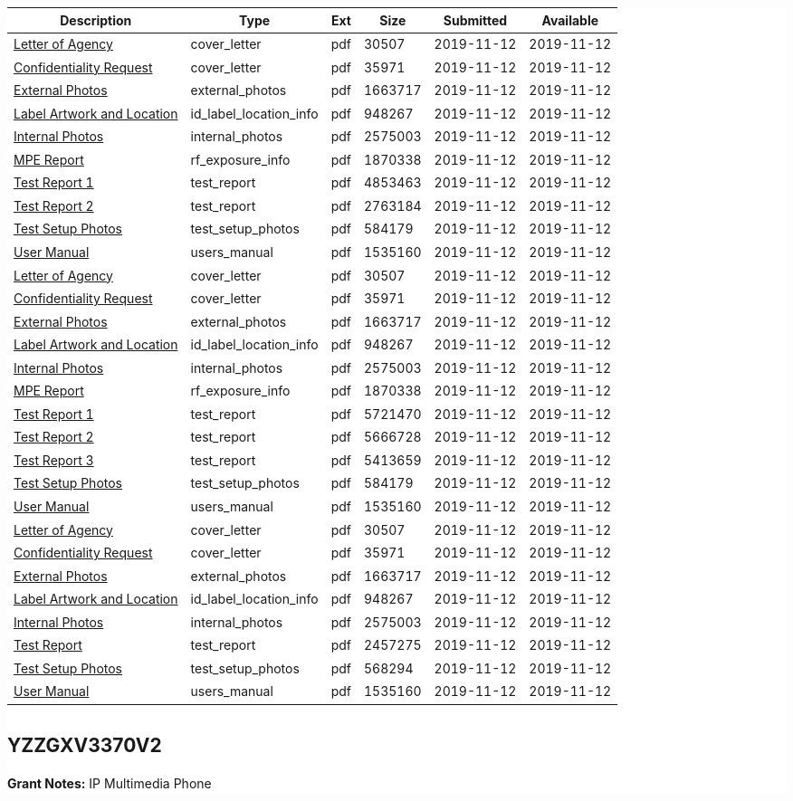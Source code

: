 | Description | Type | Ext | Size | Submitted | Available |
| ----------- | ---- | --- | ---- | --------- | --------- |
| [Letter of Agency](YZZGSC3570/186c047d03c23a469fbb6a9b4a3d4b54/4353343.pdf) | cover_letter | pdf | 30507 | 2019-11-12 | 2019-11-12 |
| [Confidentiality Request](YZZGSC3570/186c047d03c23a469fbb6a9b4a3d4b54/4512902.pdf) | cover_letter | pdf | 35971 | 2019-11-12 | 2019-11-12 |
| [External Photos](YZZGSC3570/186c047d03c23a469fbb6a9b4a3d4b54/4512911.pdf) | external_photos | pdf | 1663717 | 2019-11-12 | 2019-11-12 |
| [Label Artwork and Location](YZZGSC3570/186c047d03c23a469fbb6a9b4a3d4b54/4512913.pdf) | id_label_location_info | pdf | 948267 | 2019-11-12 | 2019-11-12 |
| [Internal Photos](YZZGSC3570/186c047d03c23a469fbb6a9b4a3d4b54/4512912.pdf) | internal_photos | pdf | 2575003 | 2019-11-12 | 2019-11-12 |
| [MPE Report](YZZGSC3570/186c047d03c23a469fbb6a9b4a3d4b54/4512928.pdf) | rf_exposure_info | pdf | 1870338 | 2019-11-12 | 2019-11-12 |
| [Test Report 1](YZZGSC3570/186c047d03c23a469fbb6a9b4a3d4b54/4512908.pdf) | test_report | pdf | 4853463 | 2019-11-12 | 2019-11-12 |
| [Test Report 2](YZZGSC3570/186c047d03c23a469fbb6a9b4a3d4b54/4512909.pdf) | test_report | pdf | 2763184 | 2019-11-12 | 2019-11-12 |
| [Test Setup Photos](YZZGSC3570/186c047d03c23a469fbb6a9b4a3d4b54/4512910.pdf) | test_setup_photos | pdf | 584179 | 2019-11-12 | 2019-11-12 |
| [User Manual](YZZGSC3570/186c047d03c23a469fbb6a9b4a3d4b54/4512929.pdf) | users_manual | pdf | 1535160 | 2019-11-12 | 2019-11-12 |
| [Letter of Agency](YZZGSC3570/0c6f09b4e8073acef5848813f82e406b/4353343.pdf) | cover_letter | pdf | 30507 | 2019-11-12 | 2019-11-12 |
| [Confidentiality Request](YZZGSC3570/0c6f09b4e8073acef5848813f82e406b/4512902.pdf) | cover_letter | pdf | 35971 | 2019-11-12 | 2019-11-12 |
| [External Photos](YZZGSC3570/0c6f09b4e8073acef5848813f82e406b/4512911.pdf) | external_photos | pdf | 1663717 | 2019-11-12 | 2019-11-12 |
| [Label Artwork and Location](YZZGSC3570/0c6f09b4e8073acef5848813f82e406b/4512913.pdf) | id_label_location_info | pdf | 948267 | 2019-11-12 | 2019-11-12 |
| [Internal Photos](YZZGSC3570/0c6f09b4e8073acef5848813f82e406b/4512912.pdf) | internal_photos | pdf | 2575003 | 2019-11-12 | 2019-11-12 |
| [MPE Report](YZZGSC3570/0c6f09b4e8073acef5848813f82e406b/4512928.pdf) | rf_exposure_info | pdf | 1870338 | 2019-11-12 | 2019-11-12 |
| [Test Report 1](YZZGSC3570/0c6f09b4e8073acef5848813f82e406b/4513025.pdf) | test_report | pdf | 5721470 | 2019-11-12 | 2019-11-12 |
| [Test Report 2](YZZGSC3570/0c6f09b4e8073acef5848813f82e406b/4513026.pdf) | test_report | pdf | 5666728 | 2019-11-12 | 2019-11-12 |
| [Test Report 3](YZZGSC3570/0c6f09b4e8073acef5848813f82e406b/4513027.pdf) | test_report | pdf | 5413659 | 2019-11-12 | 2019-11-12 |
| [Test Setup Photos](YZZGSC3570/0c6f09b4e8073acef5848813f82e406b/4512910.pdf) | test_setup_photos | pdf | 584179 | 2019-11-12 | 2019-11-12 |
| [User Manual](YZZGSC3570/0c6f09b4e8073acef5848813f82e406b/4512929.pdf) | users_manual | pdf | 1535160 | 2019-11-12 | 2019-11-12 |
| [Letter of Agency](YZZGSC3570/7c0f857591eeea6ec887534962931b9e/4353343.pdf) | cover_letter | pdf | 30507 | 2019-11-12 | 2019-11-12 |
| [Confidentiality Request](YZZGSC3570/7c0f857591eeea6ec887534962931b9e/4512902.pdf) | cover_letter | pdf | 35971 | 2019-11-12 | 2019-11-12 |
| [External Photos](YZZGSC3570/7c0f857591eeea6ec887534962931b9e/4512911.pdf) | external_photos | pdf | 1663717 | 2019-11-12 | 2019-11-12 |
| [Label Artwork and Location](YZZGSC3570/7c0f857591eeea6ec887534962931b9e/4512913.pdf) | id_label_location_info | pdf | 948267 | 2019-11-12 | 2019-11-12 |
| [Internal Photos](YZZGSC3570/7c0f857591eeea6ec887534962931b9e/4512912.pdf) | internal_photos | pdf | 2575003 | 2019-11-12 | 2019-11-12 |
| [Test Report](YZZGSC3570/7c0f857591eeea6ec887534962931b9e/4513111.pdf) | test_report | pdf | 2457275 | 2019-11-12 | 2019-11-12 |
| [Test Setup Photos](YZZGSC3570/7c0f857591eeea6ec887534962931b9e/4513112.pdf) | test_setup_photos | pdf | 568294 | 2019-11-12 | 2019-11-12 |
| [User Manual](YZZGSC3570/7c0f857591eeea6ec887534962931b9e/4512929.pdf) | users_manual | pdf | 1535160 | 2019-11-12 | 2019-11-12 |
## YZZGXV3370V2
**Grant Notes:** IP Multimedia Phone
